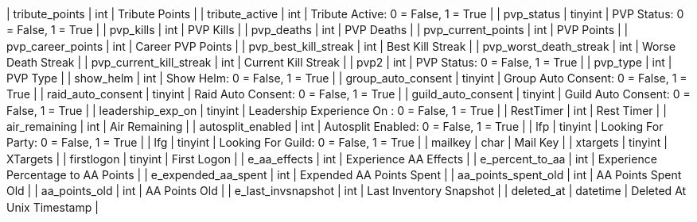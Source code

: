 | tribute_points | int | Tribute Points |
| tribute_active | int | Tribute Active: 0 = False, 1 = True |
| pvp_status | tinyint | PVP Status: 0 = False, 1 = True |
| pvp_kills | int | PVP Kills |
| pvp_deaths | int | PVP Deaths |
| pvp_current_points | int | PVP Points |
| pvp_career_points | int | Career PVP Points |
| pvp_best_kill_streak | int | Best Kill Streak |
| pvp_worst_death_streak | int | Worse Death Streak |
| pvp_current_kill_streak | int | Current Kill Streak |
| pvp2 | int | PVP Status: 0 = False, 1 = True |
| pvp_type | int | PVP Type |
| show_helm | int | Show Helm: 0 = False, 1 = True |
| group_auto_consent | tinyint | Group Auto Consent: 0 = False, 1 = True |
| raid_auto_consent | tinyint | Raid Auto Consent: 0 = False, 1 = True |
| guild_auto_consent | tinyint | Guild Auto Consent: 0 = False, 1 = True |
| leadership_exp_on | tinyint | Leadership Experience On : 0 = False, 1 = True |
| RestTimer | int | Rest Timer |
| air_remaining | int | Air Remaining |
| autosplit_enabled | int | Autosplit Enabled: 0 = False, 1 = True |
| lfp | tinyint | Looking For Party: 0 = False, 1 = True |
| lfg | tinyint | Looking For Guild: 0 = False, 1 = True |
| mailkey | char | Mail Key |
| xtargets | tinyint | XTargets |
| firstlogon | tinyint | First Logon |
| e_aa_effects | int | Experience AA Effects |
| e_percent_to_aa | int | Experience Percentage to AA Points |
| e_expended_aa_spent | int | Expended AA Points Spent |
| aa_points_spent_old | int | AA Points Spent Old |
| aa_points_old | int | AA Points Old |
| e_last_invsnapshot | int | Last Inventory Snapshot |
| deleted_at | datetime | Deleted At Unix Timestamp |

